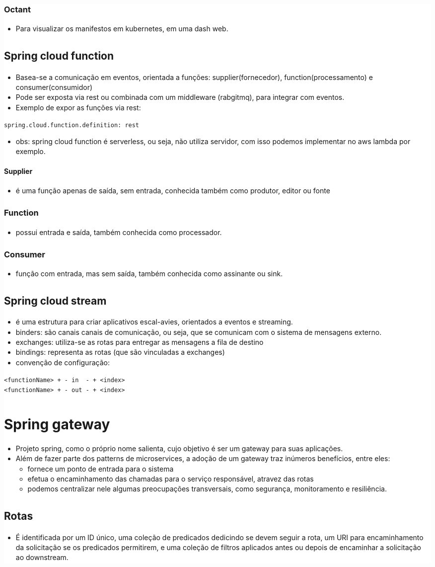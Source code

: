 ### Octant
- Para visualizar os manifestos em kubernetes, em uma dash web.

## Spring cloud function
- Basea-se a comunicação em eventos, orientada a funções: supplier(fornecedor), function(processamento) e consumer(consumidor)
- Pode ser exposta via rest ou combinada com um middleware (rabgitmq), para integrar com eventos.
- Exemplo de expor as funções via rest:
```
spring.cloud.function.definition: rest
```
- obs: spring  cloud function é serverless, ou seja, não utiliza servidor, com isso podemos implementar no aws lambda por exemplo.

#### Supplier
- é uma função apenas de saída, sem entrada, conhecida também como produtor, editor ou fonte

### Function
- possui entrada e saída, também conhecida como processador.

### Consumer
- função com entrada, mas sem saída, também conhecida como assinante ou sink.

## Spring cloud stream
- é uma estrutura para criar aplicativos escal-avies, orientados a eventos e streaming.
- binders: são canais canais de comunicação, ou seja, que se comunicam com o sistema de mensagens externo.
- exchanges: utiliza-se as rotas para entregar as mensagens a fila de destino
- bindings: representa as rotas (que são vinculadas a exchanges)
- convenção de configuração:

```
<functionName> + - in  - + <index>
<functionName> + - out - + <index>
```

# Spring gateway
- Projeto spring, como o próprio nome salienta, cujo objetivo é ser um gateway para suas aplicações.
- Além de fazer parte dos patterns de microservices, a adoção de um gateway traz inúmeros benefícios, entre eles:
  - fornece um ponto de entrada para o sistema
  - efetua o encaminhamento das chamadas para o serviço responsável, atravez das rotas
  - podemos centralizar nele algumas preocupações transversais, como segurança, monitoramento e resiliência.

## Rotas
- É identificada por um ID único, uma coleção de predicados dedicindo se devem seguir a rota, um URI para encaminhamento da solicitação se os predicados permitirem, e uma coleção de filtros aplicados antes ou depois de encaminhar a solicitação ao downstream.
